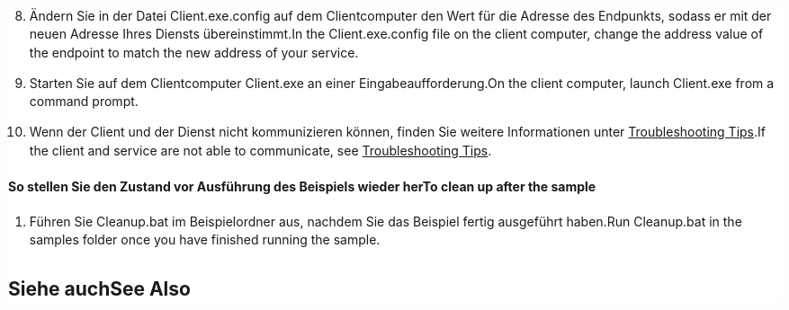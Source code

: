 8.  <span data-ttu-id="bbbcd-188">Ändern Sie in der Datei Client.exe.config auf dem Clientcomputer den Wert für die Adresse des Endpunkts, sodass er mit der neuen Adresse Ihres Diensts übereinstimmt.</span><span class="sxs-lookup"><span data-stu-id="bbbcd-188">In the Client.exe.config file on the client computer, change the address value of the endpoint to match the new address of your service.</span></span>  
  
9. <span data-ttu-id="bbbcd-189">Starten Sie auf dem Clientcomputer Client.exe an einer Eingabeaufforderung.</span><span class="sxs-lookup"><span data-stu-id="bbbcd-189">On the client computer, launch Client.exe from a command prompt.</span></span>  
  
10. <span data-ttu-id="bbbcd-190">Wenn der Client und der Dienst nicht kommunizieren können, finden Sie weitere Informationen unter [Troubleshooting Tips](https://msdn.microsoft.com/library/8787c877-5e96-42da-8214-fa737a38f10b).</span><span class="sxs-lookup"><span data-stu-id="bbbcd-190">If the client and service are not able to communicate, see [Troubleshooting Tips](https://msdn.microsoft.com/library/8787c877-5e96-42da-8214-fa737a38f10b).</span></span>  
  
#### <a name="to-clean-up-after-the-sample"></a><span data-ttu-id="bbbcd-191">So stellen Sie den Zustand vor Ausführung des Beispiels wieder her</span><span class="sxs-lookup"><span data-stu-id="bbbcd-191">To clean up after the sample</span></span>  
  
1.  <span data-ttu-id="bbbcd-192">Führen Sie Cleanup.bat im Beispielordner aus, nachdem Sie das Beispiel fertig ausgeführt haben.</span><span class="sxs-lookup"><span data-stu-id="bbbcd-192">Run Cleanup.bat in the samples folder once you have finished running the sample.</span></span>  
  
## <a name="see-also"></a><span data-ttu-id="bbbcd-193">Siehe auch</span><span class="sxs-lookup"><span data-stu-id="bbbcd-193">See Also</span></span>
